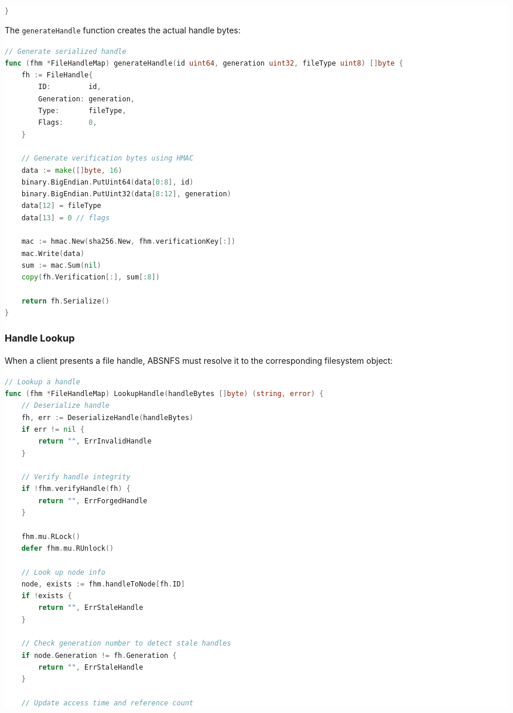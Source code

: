 ```go
}
```

The `generateHandle` function creates the actual handle bytes:

```go
// Generate serialized handle
func (fhm *FileHandleMap) generateHandle(id uint64, generation uint32, fileType uint8) []byte {
    fh := FileHandle{
        ID:         id,
        Generation: generation,
        Type:       fileType,
        Flags:      0,
    }
    
    // Generate verification bytes using HMAC
    data := make([]byte, 16)
    binary.BigEndian.PutUint64(data[0:8], id)
    binary.BigEndian.PutUint32(data[8:12], generation)
    data[12] = fileType
    data[13] = 0 // flags
    
    mac := hmac.New(sha256.New, fhm.verificationKey[:])
    mac.Write(data)
    sum := mac.Sum(nil)
    copy(fh.Verification[:], sum[:8])
    
    return fh.Serialize()
}
```

### Handle Lookup

When a client presents a file handle, ABSNFS must resolve it to the corresponding filesystem object:

```go
// Lookup a handle
func (fhm *FileHandleMap) LookupHandle(handleBytes []byte) (string, error) {
    // Deserialize handle
    fh, err := DeserializeHandle(handleBytes)
    if err != nil {
        return "", ErrInvalidHandle
    }
    
    // Verify handle integrity
    if !fhm.verifyHandle(fh) {
        return "", ErrForgedHandle
    }
    
    fhm.mu.RLock()
    defer fhm.mu.RUnlock()
    
    // Look up node info
    node, exists := fhm.handleToNode[fh.ID]
    if !exists {
        return "", ErrStaleHandle
    }
    
    // Check generation number to detect stale handles
    if node.Generation != fh.Generation {
        return "", ErrStaleHandle
    }
    
    // Update access time and reference count
```